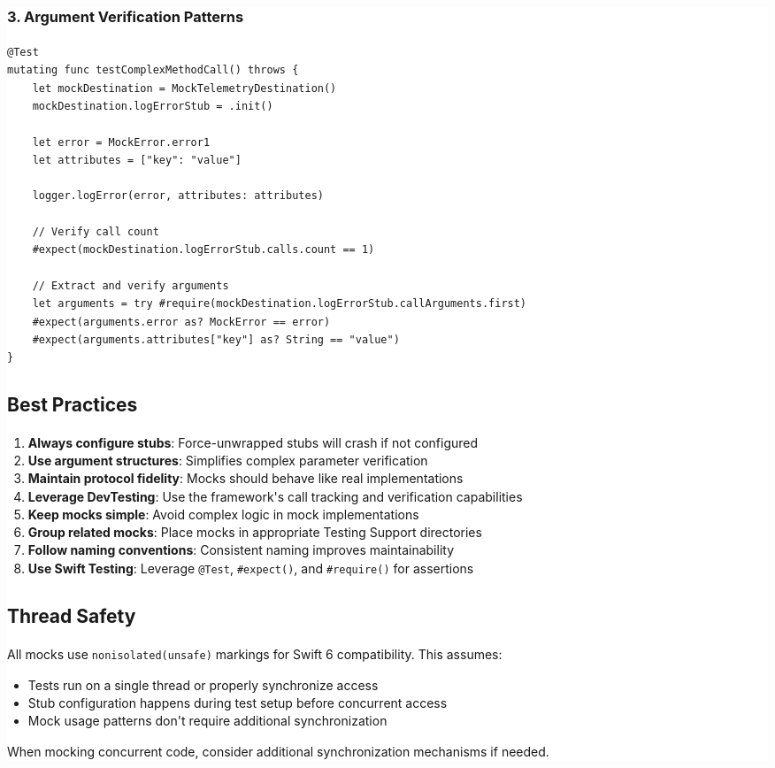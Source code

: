 ### 3. Argument Verification Patterns

    @Test
    mutating func testComplexMethodCall() throws {
        let mockDestination = MockTelemetryDestination()
        mockDestination.logErrorStub = .init()

        let error = MockError.error1
        let attributes = ["key": "value"]

        logger.logError(error, attributes: attributes)

        // Verify call count
        #expect(mockDestination.logErrorStub.calls.count == 1)

        // Extract and verify arguments
        let arguments = try #require(mockDestination.logErrorStub.callArguments.first)
        #expect(arguments.error as? MockError == error)
        #expect(arguments.attributes["key"] as? String == "value")
    }


## Best Practices

  1. **Always configure stubs**: Force-unwrapped stubs will crash if not configured
  2. **Use argument structures**: Simplifies complex parameter verification
  3. **Maintain protocol fidelity**: Mocks should behave like real implementations
  4. **Leverage DevTesting**: Use the framework's call tracking and verification capabilities
  5. **Keep mocks simple**: Avoid complex logic in mock implementations
  6. **Group related mocks**: Place mocks in appropriate Testing Support directories
  7. **Follow naming conventions**: Consistent naming improves maintainability
  8. **Use Swift Testing**: Leverage `@Test`, `#expect()`, and `#require()` for assertions


## Thread Safety

All mocks use `nonisolated(unsafe)` markings for Swift 6 compatibility. This assumes:

  - Tests run on a single thread or properly synchronize access
  - Stub configuration happens during test setup before concurrent access
  - Mock usage patterns don't require additional synchronization

When mocking concurrent code, consider additional synchronization mechanisms if needed.

